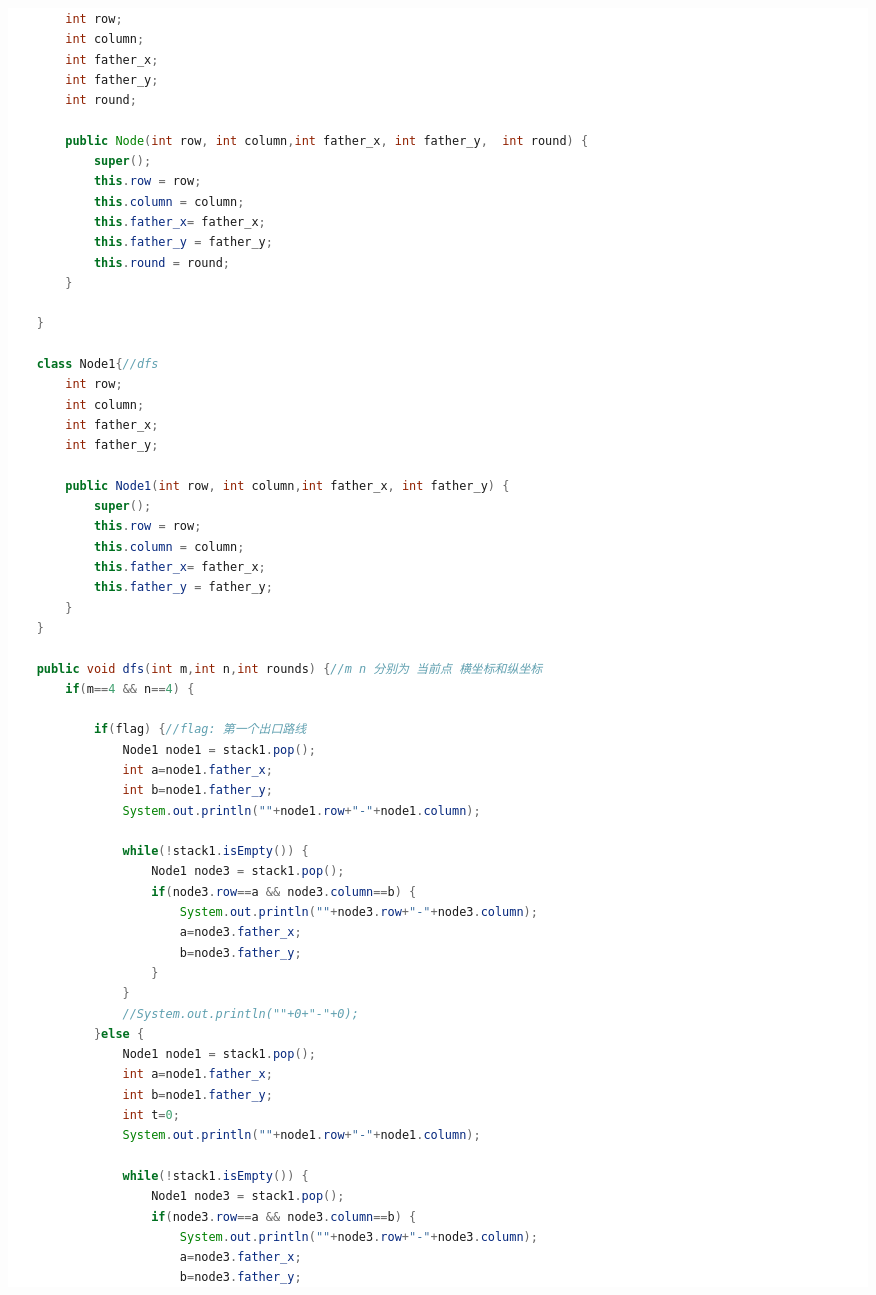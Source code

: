 ```java
		int row;
		int column;
		int father_x;
		int father_y;
		int round;
 
		public Node(int row, int column,int father_x, int father_y,  int round) {
			super();
			this.row = row;
			this.column = column;
			this.father_x= father_x;
			this.father_y = father_y;
			this.round = round;
		}
 
	}
	
	class Node1{//dfs
		int row;
		int column;
		int father_x;
		int father_y;
		
		public Node1(int row, int column,int father_x, int father_y) {
			super();
			this.row = row;
			this.column = column;
			this.father_x= father_x;
			this.father_y = father_y;
		}
	}
	
	public void dfs(int m,int n,int rounds) {//m n 分别为 当前点 横坐标和纵坐标
		if(m==4 && n==4) {

			if(flag) {//flag: 第一个出口路线
				Node1 node1 = stack1.pop();
				int a=node1.father_x;
				int b=node1.father_y;
				System.out.println(""+node1.row+"-"+node1.column);
				
				while(!stack1.isEmpty()) {
					Node1 node3 = stack1.pop();
					if(node3.row==a && node3.column==b) {
						System.out.println(""+node3.row+"-"+node3.column);
						a=node3.father_x;
						b=node3.father_y;
					}
				}
				//System.out.println(""+0+"-"+0);
			}else {
				Node1 node1 = stack1.pop();
				int a=node1.father_x;
				int b=node1.father_y;
				int t=0;
				System.out.println(""+node1.row+"-"+node1.column);
				
				while(!stack1.isEmpty()) {
					Node1 node3 = stack1.pop();
					if(node3.row==a && node3.column==b) {
						System.out.println(""+node3.row+"-"+node3.column);
						a=node3.father_x;
						b=node3.father_y;
```